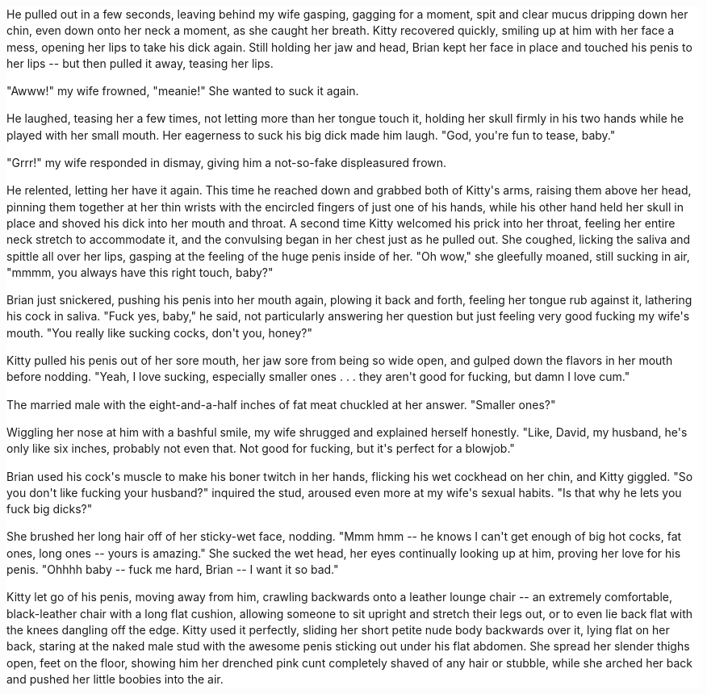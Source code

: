  He pulled out in a few seconds, leaving behind my wife gasping, gagging for a moment, spit and clear mucus dripping down her chin, even down onto her neck a moment, as she caught her breath. Kitty recovered quickly, smiling up at him with her face a mess, opening her lips to take his dick again. Still holding her jaw and head, Brian kept her face in place and touched his penis to her lips -- but then pulled it away, teasing her lips. 

 "Awww!" my wife frowned, "meanie!" She wanted to suck it again. 

 He laughed, teasing her a few times, not letting more than her tongue touch it, holding her skull firmly in his two hands while he played with her small mouth. Her eagerness to suck his big dick made him laugh. "God, you're fun to tease, baby." 

 "Grrr!" my wife responded in dismay, giving him a not-so-fake displeasured frown. 

 He relented, letting her have it again. This time he reached down and grabbed both of Kitty's arms, raising them above her head, pinning them together at her thin wrists with the encircled fingers of just one of his hands, while his other hand held her skull in place and shoved his dick into her mouth and throat. A second time Kitty welcomed his prick into her throat, feeling her entire neck stretch to accommodate it, and the convulsing began in her chest just as he pulled out. She coughed, licking the saliva and spittle all over her lips, gasping at the feeling of the huge penis inside of her. "Oh wow," she gleefully moaned, still sucking in air, "mmmm, you always have this right touch, baby?" 

 Brian just snickered, pushing his penis into her mouth again, plowing it back and forth, feeling her tongue rub against it, lathering his cock in saliva. "Fuck yes, baby," he said, not particularly answering her question but just feeling very good fucking my wife's mouth. "You really like sucking cocks, don't you, honey?" 

 Kitty pulled his penis out of her sore mouth, her jaw sore from being so wide open, and gulped down the flavors in her mouth before nodding. "Yeah, I love sucking, especially smaller ones . . . they aren't good for fucking, but damn I love cum." 

 The married male with the eight-and-a-half inches of fat meat chuckled at her answer. "Smaller ones?" 

 Wiggling her nose at him with a bashful smile, my wife shrugged and explained herself honestly. "Like, David, my husband, he's only like six inches, probably not even that. Not good for fucking, but it's perfect for a blowjob." 

 Brian used his cock's muscle to make his boner twitch in her hands, flicking his wet cockhead on her chin, and Kitty giggled. "So you don't like fucking your husband?" inquired the stud, aroused even more at my wife's sexual habits. "Is that why he lets you fuck big dicks?" 

 She brushed her long hair off of her sticky-wet face, nodding. "Mmm hmm -- he knows I can't get enough of big hot cocks, fat ones, long ones -- yours is amazing." She sucked the wet head, her eyes continually looking up at him, proving her love for his penis. "Ohhhh baby -- fuck me hard, Brian -- I want it so bad." 

 Kitty let go of his penis, moving away from him, crawling backwards onto a leather lounge chair -- an extremely comfortable, black-leather chair with a long flat cushion, allowing someone to sit upright and stretch their legs out, or to even lie back flat with the knees dangling off the edge. Kitty used it perfectly, sliding her short petite nude body backwards over it, lying flat on her back, staring at the naked male stud with the awesome penis sticking out under his flat abdomen. She spread her slender thighs open, feet on the floor, showing him her drenched pink cunt completely shaved of any hair or stubble, while she arched her back and pushed her little boobies into the air. 
